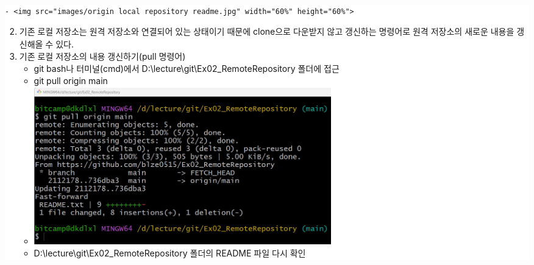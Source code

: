    - <img src="images/origin local repository readme.jpg" width="60%" height="60%">
2. 기존 로컬 저장소는 원격 저장소와 연결되어 있는 상태이기 때문에 clone으로 다운받지 않고 갱신하는 명령어로 원격 저장소의 새로운 내용을 갱신해올 수 있다.
3. 기존 로컬 저장소의 내용 갱신하기(pull 명령어)
    - git bash나 터미널(cmd)에서 D:\lecture\git\Ex02_RemoteRepository 폴더에 접근
    - git pull origin main
    - <img src="images/git pull.jpg" width="60%" height="60%">
    - D:\lecture\git\Ex02_RemoteRepository 폴더의 README 파일 다시 확인